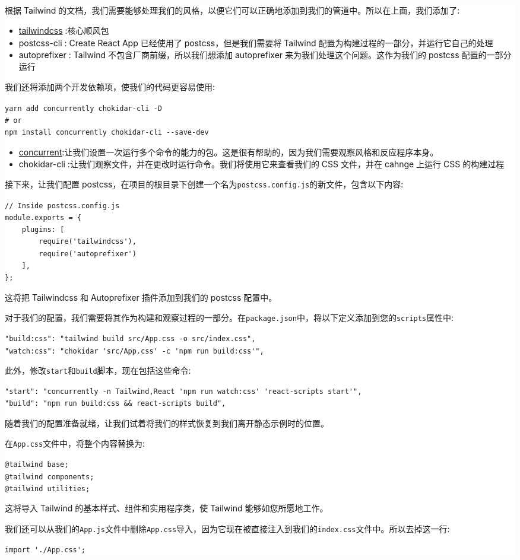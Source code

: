 根据 Tailwind 的文档，我们需要能够处理我们的风格，以便它们可以正确地添加到我们的管道中。所以在上面，我们添加了:

*   [tailwindcss](https://tailwindcss.com/) :核心顺风包
*   postcss-cli : Create React App 已经使用了 postcss，但是我们需要将 Tailwind 配置为构建过程的一部分，并运行它自己的处理
*   autoprefixer : Tailwind 不包含厂商前缀，所以我们想添加 autoprefixer 来为我们处理这个问题。这作为我们的 postcss 配置的一部分运行

我们还将添加两个开发依赖项，使我们的代码更容易使用:

```
yarn add concurrently chokidar-cli -D
# or
npm install concurrently chokidar-cli --save-dev 
```

*   [concurrent](https://github.com/kimmobrunfeldt/concurrently):让我们设置一次运行多个命令的能力的包。这是很有帮助的，因为我们需要观察风格和反应程序本身。
*   chokidar-cli :让我们观察文件，并在更改时运行命令。我们将使用它来查看我们的 CSS 文件，并在 cahnge 上运行 CSS 的构建过程

接下来，让我们配置 postcss，在项目的根目录下创建一个名为`postcss.config.js`的新文件，包含以下内容:

```
// Inside postcss.config.js
module.exports = {
    plugins: [
        require('tailwindcss'),
        require('autoprefixer')
    ],
}; 
```

这将把 Tailwindcss 和 Autoprefixer 插件添加到我们的 postcss 配置中。

对于我们的配置，我们需要将其作为构建和观察过程的一部分。在`package.json`中，将以下定义添加到您的`scripts`属性中:

```
"build:css": "tailwind build src/App.css -o src/index.css",
"watch:css": "chokidar 'src/App.css' -c 'npm run build:css'", 
```

此外，修改`start`和`build`脚本，现在包括这些命令:

```
"start": "concurrently -n Tailwind,React 'npm run watch:css' 'react-scripts start'",
"build": "npm run build:css && react-scripts build", 
```

随着我们的配置准备就绪，让我们试着将我们的样式恢复到我们离开静态示例时的位置。

在`App.css`文件中，将整个内容替换为:

```
@tailwind base;
@tailwind components;
@tailwind utilities; 
```

这将导入 Tailwind 的基本样式、组件和实用程序类，使 Tailwind 能够如您所愿地工作。

我们还可以从我们的`App.js`文件中删除`App.css`导入，因为它现在被直接注入到我们的`index.css`文件中。所以去掉这一行:

```
import './App.css'; 
```

